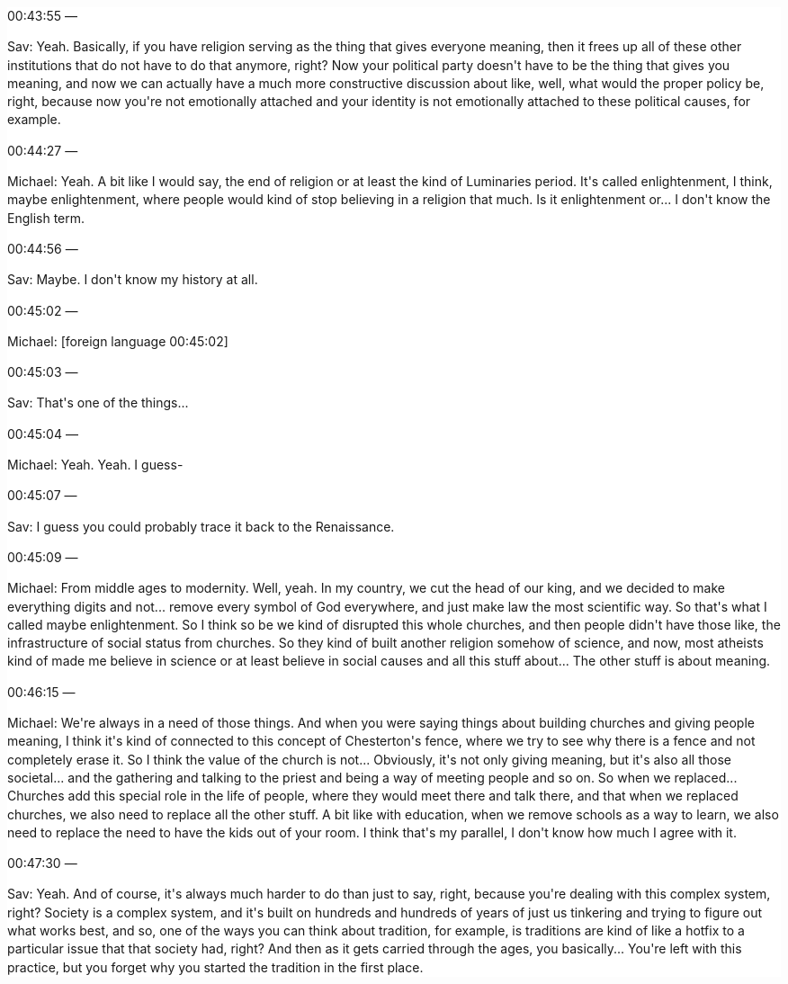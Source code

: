 00:43:55 —

Sav: Yeah. Basically, if you have religion serving as the thing that gives everyone meaning, then it frees up all of these other institutions that do not have to do that anymore, right? Now your political party doesn't have to be the thing that gives you meaning, and now we can actually have a much more constructive discussion about like, well, what would the proper policy be, right, because now you're not emotionally attached and your identity is not emotionally attached to these political causes, for example.

00:44:27 —

Michael: Yeah. A bit like I would say, the end of religion or at least the kind of Luminaries period. It's called enlightenment, I think, maybe enlightenment, where people would kind of stop believing in a religion that much. Is it enlightenment or... I don't know the English term.

00:44:56 —

Sav: Maybe. I don't know my history at all.

00:45:02 —

Michael: [foreign language 00:45:02]

00:45:03 —

Sav: That's one of the things...

00:45:04 —

Michael: Yeah. Yeah. I guess-

00:45:07 —

Sav: I guess you could probably trace it back to the Renaissance.

00:45:09 —

Michael: From middle ages to modernity. Well, yeah. In my country, we cut the head of our king, and we decided to make everything digits and not... remove every symbol of God everywhere, and just make law the most scientific way. So that's what I called maybe enlightenment. So I think so be we kind of disrupted this whole churches, and then people didn't have those like, the infrastructure of social status from churches. So they kind of built another religion somehow of science, and now, most atheists kind of made me believe in science or at least believe in social causes and all this stuff about... The other stuff is about meaning.

00:46:15 —

Michael: We're always in a need of those things. And when you were saying things about building churches and giving people meaning, I think it's kind of connected to this concept of Chesterton's fence, where we try to see why there is a fence and not completely erase it. So I think the value of the church is not... Obviously, it's not only giving meaning, but it's also all those societal... and the gathering and talking to the priest and being a way of meeting people and so on. So when we replaced... Churches add this special role in the life of people, where they would meet there and talk there, and that when we replaced churches, we also need to replace all the other stuff. A bit like with education, when we remove schools as a way to learn, we also need to replace the need to have the kids out of your room. I think that's my parallel, I don't know how much I agree with it.

00:47:30 —

Sav: Yeah. And of course, it's always much harder to do than just to say, right, because you're dealing with this complex system, right? Society is a complex system, and it's built on hundreds and hundreds of years of just us tinkering and trying to figure out what works best, and so, one of the ways you can think about tradition, for example, is traditions are kind of like a hotfix to a particular issue that that society had, right? And then as it gets carried through the ages, you basically... You're left with this practice, but you forget why you started the tradition in the first place.
